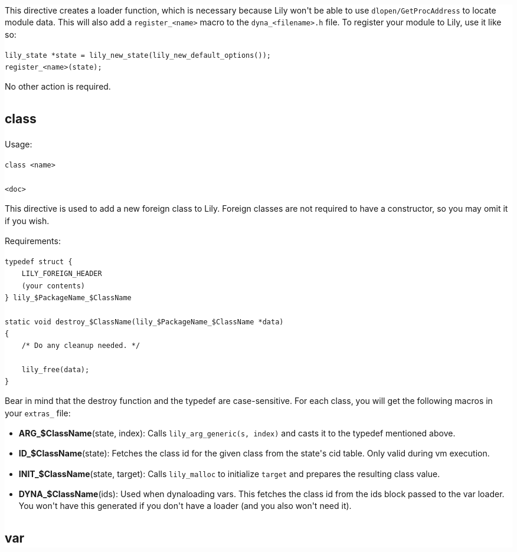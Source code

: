 This directive creates a loader function, which is necessary because Lily won't
be able to use `dlopen/GetProcAddress` to locate module data. This will also
add a `register_<name>` macro to the `dyna_<filename>.h` file. To register your
module to Lily, use it like so:

```
lily_state *state = lily_new_state(lily_new_default_options());
register_<name>(state);
```

No other action is required.

## class

Usage:
```
class <name>

<doc>
```

This directive is used to add a new foreign class to Lily. Foreign classes are
not required to have a constructor, so you may omit it if you wish.

Requirements:
```
typedef struct {
    LILY_FOREIGN_HEADER
    (your contents)
} lily_$PackageName_$ClassName

static void destroy_$ClassName(lily_$PackageName_$ClassName *data)
{
    /* Do any cleanup needed. */

    lily_free(data);
}
```

Bear in mind that the destroy function and the typedef are case-sensitive. For
each class, you will get the following macros in your `extras_` file:

* **ARG_$ClassName**(state, index): Calls `lily_arg_generic(s, index)` and casts
  it to the typedef mentioned above.

* **ID_$ClassName**(state): Fetches the class id for the given class from the
  state's cid table. Only valid during vm execution.

* **INIT_$ClassName**(state, target): Calls `lily_malloc` to initialize `target`
  and prepares the resulting class value.

* **DYNA_$ClassName**(ids): Used when dynaloading vars. This fetches the class
  id from the ids block passed to the var loader. You won't have this generated
  if you don't have a loader (and you also won't need it).

## var
